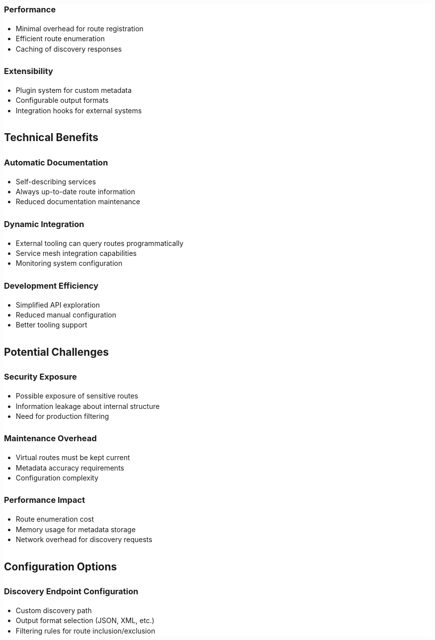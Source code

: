 ### Performance
- Minimal overhead for route registration
- Efficient route enumeration
- Caching of discovery responses

### Extensibility
- Plugin system for custom metadata
- Configurable output formats
- Integration hooks for external systems

## Technical Benefits

### Automatic Documentation
- Self-describing services
- Always up-to-date route information
- Reduced documentation maintenance

### Dynamic Integration
- External tooling can query routes programmatically
- Service mesh integration capabilities
- Monitoring system configuration

### Development Efficiency
- Simplified API exploration
- Reduced manual configuration
- Better tooling support

## Potential Challenges

### Security Exposure
- Possible exposure of sensitive routes
- Information leakage about internal structure
- Need for production filtering

### Maintenance Overhead
- Virtual routes must be kept current
- Metadata accuracy requirements
- Configuration complexity

### Performance Impact
- Route enumeration cost
- Memory usage for metadata storage
- Network overhead for discovery requests

## Configuration Options

### Discovery Endpoint Configuration
- Custom discovery path
- Output format selection (JSON, XML, etc.)
- Filtering rules for route inclusion/exclusion
